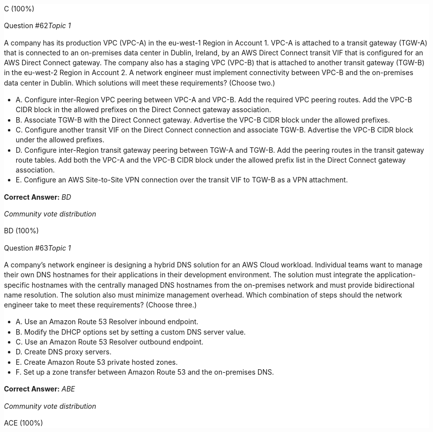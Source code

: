 C (100%)



Question #62*Topic 1*

A company has its production VPC (VPC-A) in the eu-west-1 Region in Account 1. VPC-A is attached to a transit gateway (TGW-A) that is connected to an on-premises data center in Dublin, Ireland, by an AWS Direct Connect transit VIF that is configured for an AWS Direct Connect gateway. The company also has a staging VPC (VPC-B) that is attached to another transit gateway (TGW-B) in the eu-west-2 Region in Account 2.
A network engineer must implement connectivity between VPC-B and the on-premises data center in Dublin.
Which solutions will meet these requirements? (Choose two.)

- A. Configure inter-Region VPC peering between VPC-A and VPC-B. Add the required VPC peering routes. Add the VPC-B CIDR block in the allowed prefixes on the Direct Connect gateway association.
- B. Associate TGW-B with the Direct Connect gateway. Advertise the VPC-B CIDR block under the allowed prefixes.
- C. Configure another transit VIF on the Direct Connect connection and associate TGW-B. Advertise the VPC-B CIDR block under the allowed prefixes.
- D. Configure inter-Region transit gateway peering between TGW-A and TGW-B. Add the peering routes in the transit gateway route tables. Add both the VPC-A and the VPC-B CIDR block under the allowed prefix list in the Direct Connect gateway association.
- E. Configure an AWS Site-to-Site VPN connection over the transit VIF to TGW-B as a VPN attachment.

**Correct Answer:** *BD*

*Community vote distribution*

BD (100%)



Question #63*Topic 1*

A company’s network engineer is designing a hybrid DNS solution for an AWS Cloud workload. Individual teams want to manage their own DNS hostnames for their applications in their development environment. The solution must integrate the application-specific hostnames with the centrally managed DNS hostnames from the on-premises network and must provide bidirectional name resolution. The solution also must minimize management overhead.
Which combination of steps should the network engineer take to meet these requirements? (Choose three.)

- A. Use an Amazon Route 53 Resolver inbound endpoint.
- B. Modify the DHCP options set by setting a custom DNS server value.
- C. Use an Amazon Route 53 Resolver outbound endpoint.
- D. Create DNS proxy servers.
- E. Create Amazon Route 53 private hosted zones.
- F. Set up a zone transfer between Amazon Route 53 and the on-premises DNS.

**Correct Answer:** *ABE*

*Community vote distribution*

ACE (100%)

